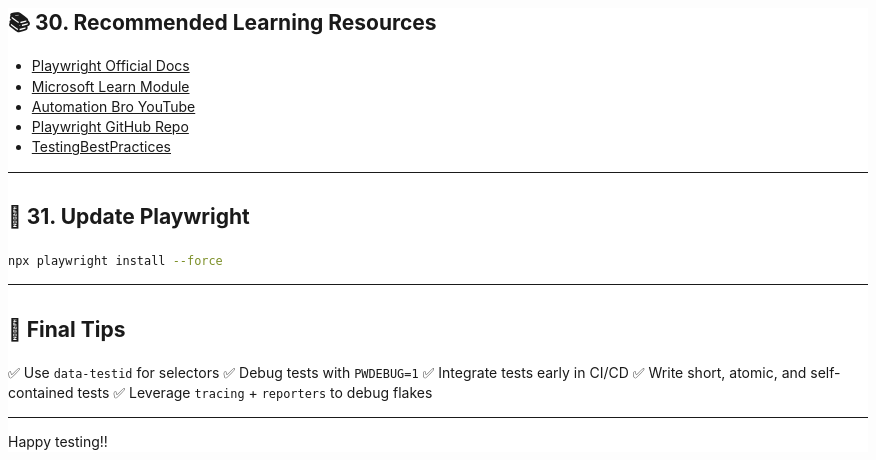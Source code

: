 
## 📚 30. Recommended Learning Resources

* [Playwright Official Docs](https://playwright.dev)
* [Microsoft Learn Module](https://learn.microsoft.com/en-us/training/modules/build-with-playwright/)
* [Automation Bro YouTube](https://www.youtube.com/c/AutomationBro)
* [Playwright GitHub Repo](https://github.com/microsoft/playwright)
* [TestingBestPractices](https://github.com/jorgebucaran/testing-best-practices)

---

## 🔁 31. Update Playwright

```bash
npx playwright install --force
```

---

## 📎 Final Tips

✅ Use `data-testid` for selectors
✅ Debug tests with `PWDEBUG=1`
✅ Integrate tests early in CI/CD
✅ Write short, atomic, and self-contained tests
✅ Leverage `tracing` + `reporters` to debug flakes

---

Happy testing!!
